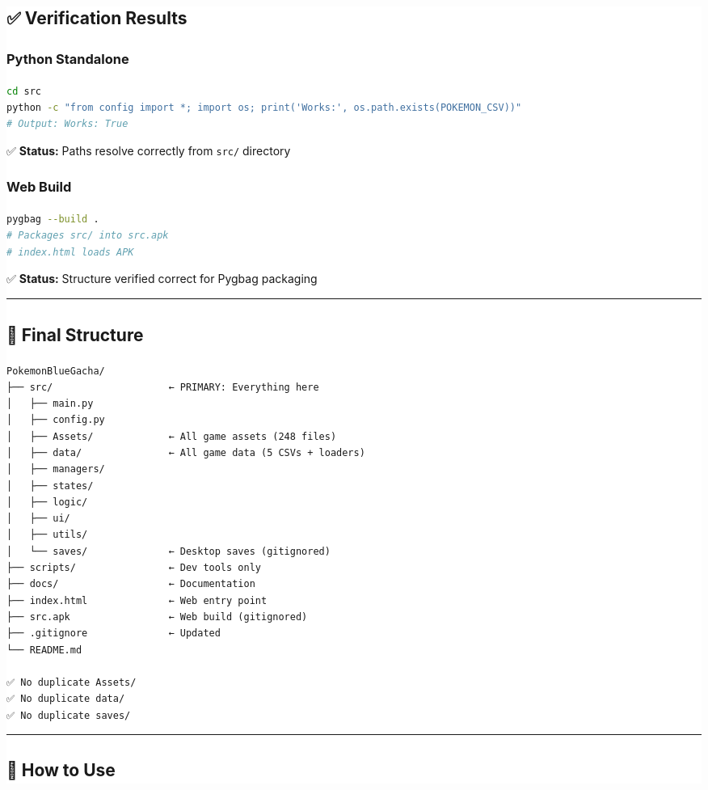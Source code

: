 
## ✅ Verification Results

### Python Standalone
```bash
cd src
python -c "from config import *; import os; print('Works:', os.path.exists(POKEMON_CSV))"
# Output: Works: True
```
✅ **Status:** Paths resolve correctly from `src/` directory

### Web Build
```bash
pygbag --build .
# Packages src/ into src.apk
# index.html loads APK
```
✅ **Status:** Structure verified correct for Pygbag packaging

---

## 📁 Final Structure

```
PokemonBlueGacha/
├── src/                    ← PRIMARY: Everything here
│   ├── main.py
│   ├── config.py
│   ├── Assets/             ← All game assets (248 files)
│   ├── data/               ← All game data (5 CSVs + loaders)
│   ├── managers/
│   ├── states/
│   ├── logic/
│   ├── ui/
│   ├── utils/
│   └── saves/              ← Desktop saves (gitignored)
├── scripts/                ← Dev tools only
├── docs/                   ← Documentation
├── index.html              ← Web entry point
├── src.apk                 ← Web build (gitignored)
├── .gitignore              ← Updated
└── README.md

✅ No duplicate Assets/
✅ No duplicate data/
✅ No duplicate saves/
```

---

## 🚀 How to Use
